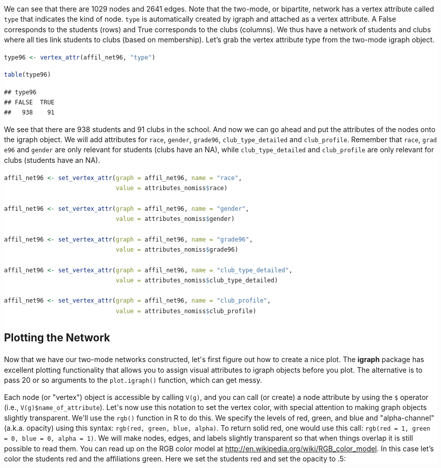 We can see that there are 1029 nodes and 2641 edges. Note that the two-mode, or bipartite, network has a vertex attribute called `type` that indicates the kind of node. `type` is automatically created by igraph and attached as a vertex attribute. A False corresponds to the students (rows) and True corresponds to the clubs (columns). We thus have a network of students and clubs where all ties link students to clubs (based on membership). Let’s grab the vertex attribute type from the two-mode igraph object.


```r
type96 <- vertex_attr(affil_net96, "type") 
```


```r
table(type96) 
```

```
## type96
## FALSE  TRUE 
##   938    91
```

We see that there are 938 students and 91 clubs in the school. And now we can go ahead and put the attributes of the nodes onto the igraph object. We will add attributes for `race`, `gender`, `grade96`, `club_type_detailed` and `club_profile`. Remember that `race`, `grade96` and `gender` are only relevant for students (clubs have an NA), while `club_type_detailed` and `club_profile` are only relevant for clubs (students have an NA). 


```r
affil_net96 <- set_vertex_attr(graph = affil_net96, name = "race", 
                               value = attributes_nomiss$race)

affil_net96 <- set_vertex_attr(graph = affil_net96, name = "gender", 
                               value = attributes_nomiss$gender)

affil_net96 <- set_vertex_attr(graph = affil_net96, name = "grade96", 
                               value = attributes_nomiss$grade96)

affil_net96 <- set_vertex_attr(graph = affil_net96, name = "club_type_detailed", 
                               value = attributes_nomiss$club_type_detailed)

affil_net96 <- set_vertex_attr(graph = affil_net96, name = "club_profile", 
                               value = attributes_nomiss$club_profile)
```

## Plotting the Network
Now that we have our two-mode networks constructed, let's first figure out how to create a nice plot. The **igraph** package has excellent plotting functionality that allows you to assign visual attributes to igraph objects before you plot. The alternative is to pass 20 or so arguments to the `plot.igraph()` function, which can get messy.

Each node (or "vertex") object is accessible by calling `V(g)`, and you can call (or create) a node attribute by using the `$` operator (i.e., `V(g)$name_of_attribute`).  Let's now use this notation to set the vertex color, with special attention to making graph objects slightly transparent. We'll use the `rgb()` function in R to do this. We specify the levels of red, green, and blue and "alpha-channel" (a.k.a. opacity) using this syntax: `rgb(red, green, blue, alpha)`. To return solid red, one would use this call: `rgb(red = 1, green = 0, blue = 0, alpha = 1)`. We will make nodes, edges, and labels slightly transparent so that when things overlap it is still possible to read them. You can read up on the RGB color model at http://en.wikipedia.org/wiki/RGB_color_model. In this case let’s color the students red and the affiliations green. Here we set the students red and set the opacity to .5:
